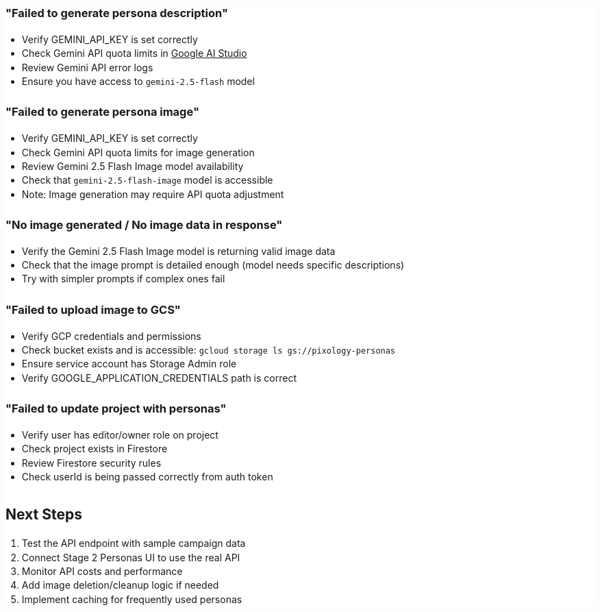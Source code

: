 ### "Failed to generate persona description"
- Verify GEMINI_API_KEY is set correctly
- Check Gemini API quota limits in [Google AI Studio](https://aistudio.google.com/app/usage)
- Review Gemini API error logs
- Ensure you have access to `gemini-2.5-flash` model

### "Failed to generate persona image"
- Verify GEMINI_API_KEY is set correctly
- Check Gemini API quota limits for image generation
- Review Gemini 2.5 Flash Image model availability
- Check that `gemini-2.5-flash-image` model is accessible
- Note: Image generation may require API quota adjustment

### "No image generated / No image data in response"
- Verify the Gemini 2.5 Flash Image model is returning valid image data
- Check that the image prompt is detailed enough (model needs specific descriptions)
- Try with simpler prompts if complex ones fail

### "Failed to upload image to GCS"
- Verify GCP credentials and permissions
- Check bucket exists and is accessible: `gcloud storage ls gs://pixology-personas`
- Ensure service account has Storage Admin role
- Verify GOOGLE_APPLICATION_CREDENTIALS path is correct

### "Failed to update project with personas"
- Verify user has editor/owner role on project
- Check project exists in Firestore
- Review Firestore security rules
- Check userId is being passed correctly from auth token

## Next Steps

1. Test the API endpoint with sample campaign data
2. Connect Stage 2 Personas UI to use the real API
3. Monitor API costs and performance
4. Add image deletion/cleanup logic if needed
5. Implement caching for frequently used personas

